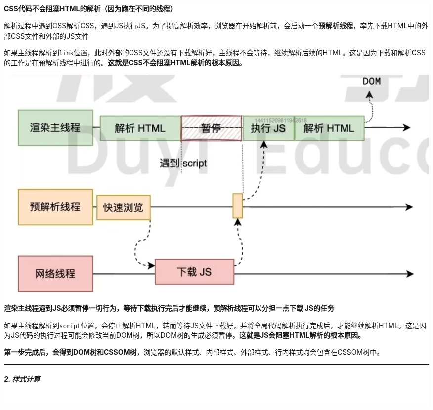 **CSS代码不会阻塞HTML的解析（因为跑在不同的线程）**

解析过程中遇到CSS解析CSS，遇到JS执行JS。为了提高解析效率，浏览器在开始解析前，会启动一个**预解析线程**，率先下载HTML中的外部CSS文件和外部的JS文件

如果主线程解析到```link```位置，此时外部的CSS文件还没有下载解析好，主线程不会等待，继续解析后续的HTML。这是因为下载和解析CSS的工作是在预解析线程中进行的。**这就是CSS不会阻塞HTML解析的根本原因。**


<img src='/picture/浏览器渲染原理/浏览器渲染原理-解析JS.jpg'/>

**渲染主线程遇到JS必须暂停一切行为，等待下载执行完后才能继续，预解析线程可以分担一点下载
JS的任务**

如果主线程解析到```script```位置，会停止解析HTML，转而等待JS文件下载好，并将全局代码解析执行完成后，才能继续解析HTML。这是因为JS代码的执行过程可能会修改当前DOM树，所以DOM树的生成必须暂停。**这就是JS会阻塞HTML解析的根本原因。**

**第一步完成后，会得到DOM树和CSSOM树**，浏览器的默认样式、内部样式、外部样式、行内样式均会包含在CSSOM树中。

***

##### 2. 样式计算
<br/>